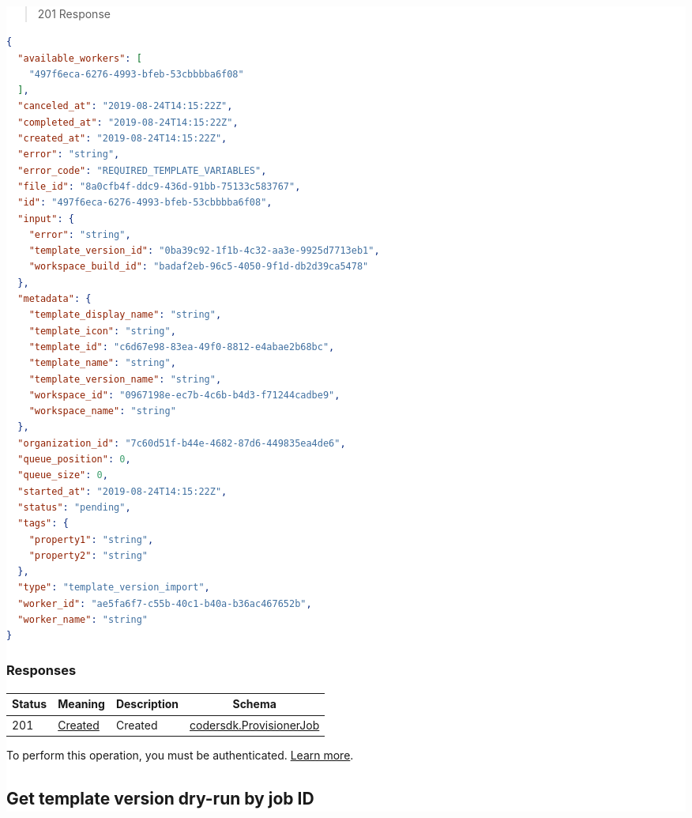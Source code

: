 > 201 Response

```json
{
  "available_workers": [
    "497f6eca-6276-4993-bfeb-53cbbbba6f08"
  ],
  "canceled_at": "2019-08-24T14:15:22Z",
  "completed_at": "2019-08-24T14:15:22Z",
  "created_at": "2019-08-24T14:15:22Z",
  "error": "string",
  "error_code": "REQUIRED_TEMPLATE_VARIABLES",
  "file_id": "8a0cfb4f-ddc9-436d-91bb-75133c583767",
  "id": "497f6eca-6276-4993-bfeb-53cbbbba6f08",
  "input": {
    "error": "string",
    "template_version_id": "0ba39c92-1f1b-4c32-aa3e-9925d7713eb1",
    "workspace_build_id": "badaf2eb-96c5-4050-9f1d-db2d39ca5478"
  },
  "metadata": {
    "template_display_name": "string",
    "template_icon": "string",
    "template_id": "c6d67e98-83ea-49f0-8812-e4abae2b68bc",
    "template_name": "string",
    "template_version_name": "string",
    "workspace_id": "0967198e-ec7b-4c6b-b4d3-f71244cadbe9",
    "workspace_name": "string"
  },
  "organization_id": "7c60d51f-b44e-4682-87d6-449835ea4de6",
  "queue_position": 0,
  "queue_size": 0,
  "started_at": "2019-08-24T14:15:22Z",
  "status": "pending",
  "tags": {
    "property1": "string",
    "property2": "string"
  },
  "type": "template_version_import",
  "worker_id": "ae5fa6f7-c55b-40c1-b40a-b36ac467652b",
  "worker_name": "string"
}
```

### Responses

| Status | Meaning                                                      | Description | Schema                                                       |
|--------|--------------------------------------------------------------|-------------|--------------------------------------------------------------|
| 201    | [Created](https://tools.ietf.org/html/rfc7231#section-6.3.2) | Created     | [codersdk.ProvisionerJob](schemas.md#codersdkprovisionerjob) |

To perform this operation, you must be authenticated. [Learn more](authentication.md).

## Get template version dry-run by job ID
